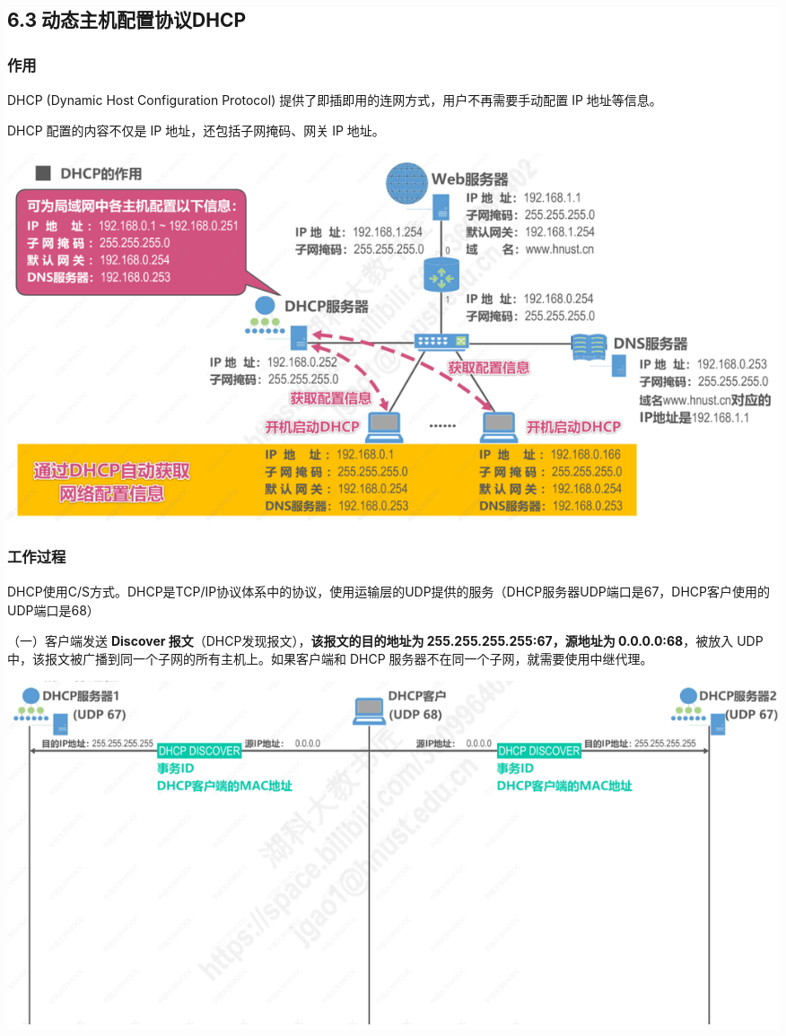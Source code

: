 

## 6.3 动态主机配置协议DHCP

### 作用

DHCP (Dynamic Host Configuration Protocol) 提供了即插即用的连网方式，用户不再需要手动配置 IP 地址等信息。

DHCP 配置的内容不仅是 IP 地址，还包括子网掩码、网关 IP 地址。

![image-20210829150015511](images/image-20210829150015511.png)

### 工作过程

DHCP使用C/S方式。DHCP是TCP/IP协议体系中的协议，使用运输层的UDP提供的服务（DHCP服务器UDP端口是67，DHCP客户使用的UDP端口是68）

（一）客户端发送 **Discover 报文**（DHCP发现报文），**该报文的目的地址为 255.255.255.255:67，源地址为 0.0.0.0:68**，被放入 UDP 中，该报文被广播到同一个子网的所有主机上。如果客户端和 DHCP 服务器不在同一个子网，就需要使用中继代理。

![image-20210829150719553](images/image-20210829150719553.png)
